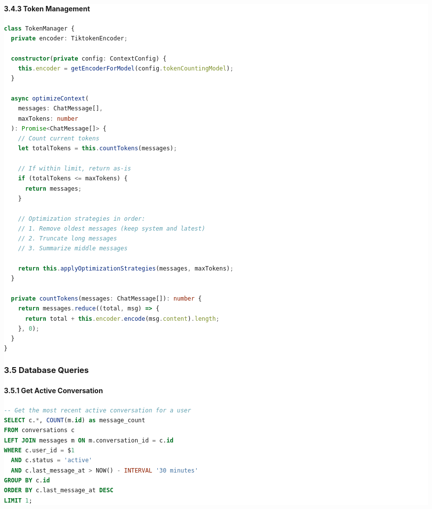 #### 3.4.3 Token Management

```typescript
class TokenManager {
  private encoder: TiktokenEncoder;
  
  constructor(private config: ContextConfig) {
    this.encoder = getEncoderForModel(config.tokenCountingModel);
  }
  
  async optimizeContext(
    messages: ChatMessage[],
    maxTokens: number
  ): Promise<ChatMessage[]> {
    // Count current tokens
    let totalTokens = this.countTokens(messages);
    
    // If within limit, return as-is
    if (totalTokens <= maxTokens) {
      return messages;
    }
    
    // Optimization strategies in order:
    // 1. Remove oldest messages (keep system and latest)
    // 2. Truncate long messages
    // 3. Summarize middle messages
    
    return this.applyOptimizationStrategies(messages, maxTokens);
  }
  
  private countTokens(messages: ChatMessage[]): number {
    return messages.reduce((total, msg) => {
      return total + this.encoder.encode(msg.content).length;
    }, 0);
  }
}
```

### 3.5 Database Queries

#### 3.5.1 Get Active Conversation
```sql
-- Get the most recent active conversation for a user
SELECT c.*, COUNT(m.id) as message_count
FROM conversations c
LEFT JOIN messages m ON m.conversation_id = c.id
WHERE c.user_id = $1
  AND c.status = 'active'
  AND c.last_message_at > NOW() - INTERVAL '30 minutes'
GROUP BY c.id
ORDER BY c.last_message_at DESC
LIMIT 1;
```
